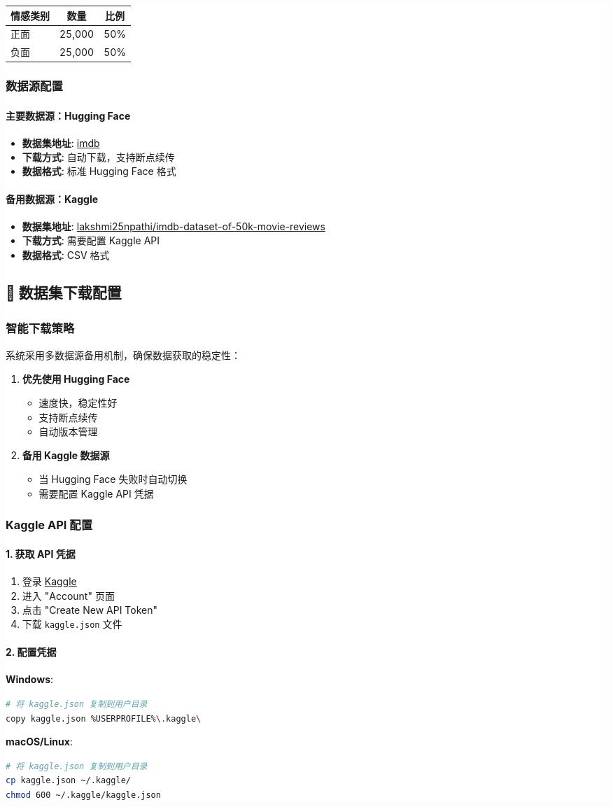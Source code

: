 | 情感类别 | 数量 | 比例 |
|----------|------|------|
| 正面 | 25,000 | 50% |
| 负面 | 25,000 | 50% |

### 数据源配置

#### 主要数据源：Hugging Face
- **数据集地址**: [imdb](https://huggingface.co/datasets/imdb)
- **下载方式**: 自动下载，支持断点续传
- **数据格式**: 标准 Hugging Face 格式

#### 备用数据源：Kaggle
- **数据集地址**: [lakshmi25npathi/imdb-dataset-of-50k-movie-reviews](https://www.kaggle.com/datasets/lakshmi25npathi/imdb-dataset-of-50k-movie-reviews)
- **下载方式**: 需要配置 Kaggle API
- **数据格式**: CSV 格式

## 🔧 数据集下载配置

### 智能下载策略

系统采用多数据源备用机制，确保数据获取的稳定性：

1. **优先使用 Hugging Face**
   - 速度快，稳定性好
   - 支持断点续传
   - 自动版本管理

2. **备用 Kaggle 数据源**
   - 当 Hugging Face 失败时自动切换
   - 需要配置 Kaggle API 凭据

### Kaggle API 配置

#### 1. 获取 API 凭据

1. 登录 [Kaggle](https://www.kaggle.com/)
2. 进入 "Account" 页面
3. 点击 "Create New API Token"
4. 下载 `kaggle.json` 文件

#### 2. 配置凭据

**Windows**:
```bash
# 将 kaggle.json 复制到用户目录
copy kaggle.json %USERPROFILE%\.kaggle\
```

**macOS/Linux**:
```bash
# 将 kaggle.json 复制到用户目录
cp kaggle.json ~/.kaggle/
chmod 600 ~/.kaggle/kaggle.json
```
